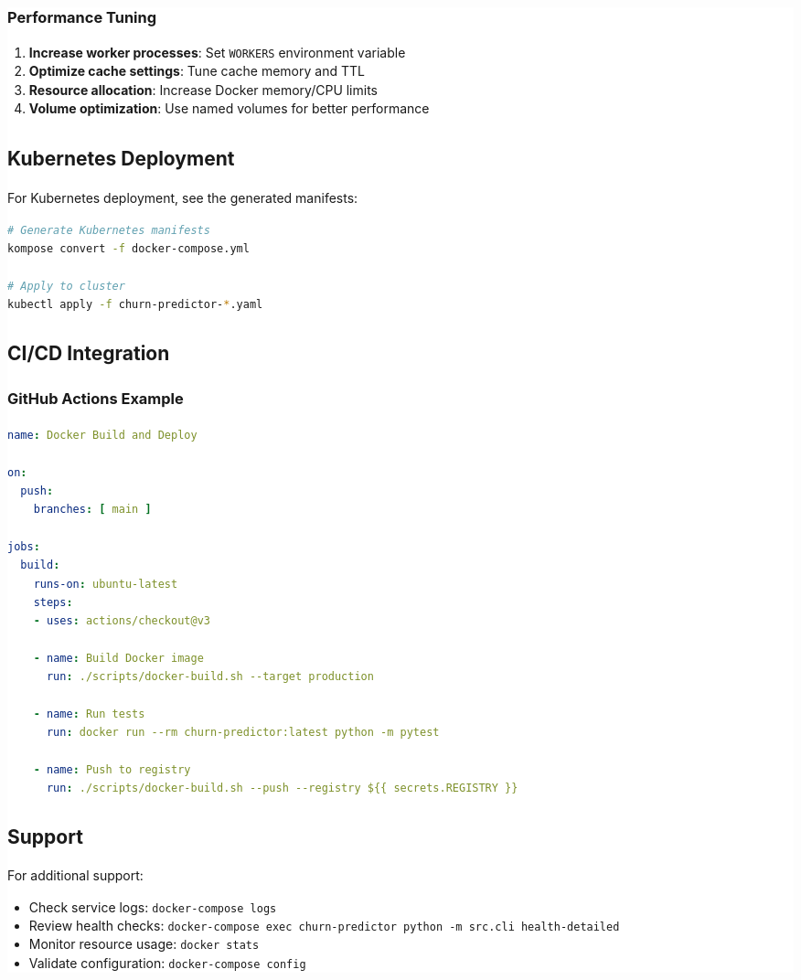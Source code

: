 ### Performance Tuning

1. **Increase worker processes**: Set `WORKERS` environment variable
2. **Optimize cache settings**: Tune cache memory and TTL
3. **Resource allocation**: Increase Docker memory/CPU limits
4. **Volume optimization**: Use named volumes for better performance

## Kubernetes Deployment

For Kubernetes deployment, see the generated manifests:

```bash
# Generate Kubernetes manifests
kompose convert -f docker-compose.yml

# Apply to cluster
kubectl apply -f churn-predictor-*.yaml
```

## CI/CD Integration

### GitHub Actions Example

```yaml
name: Docker Build and Deploy

on:
  push:
    branches: [ main ]

jobs:
  build:
    runs-on: ubuntu-latest
    steps:
    - uses: actions/checkout@v3
    
    - name: Build Docker image
      run: ./scripts/docker-build.sh --target production
    
    - name: Run tests
      run: docker run --rm churn-predictor:latest python -m pytest
    
    - name: Push to registry
      run: ./scripts/docker-build.sh --push --registry ${{ secrets.REGISTRY }}
```

## Support

For additional support:

- Check service logs: `docker-compose logs`
- Review health checks: `docker-compose exec churn-predictor python -m src.cli health-detailed`
- Monitor resource usage: `docker stats`
- Validate configuration: `docker-compose config`